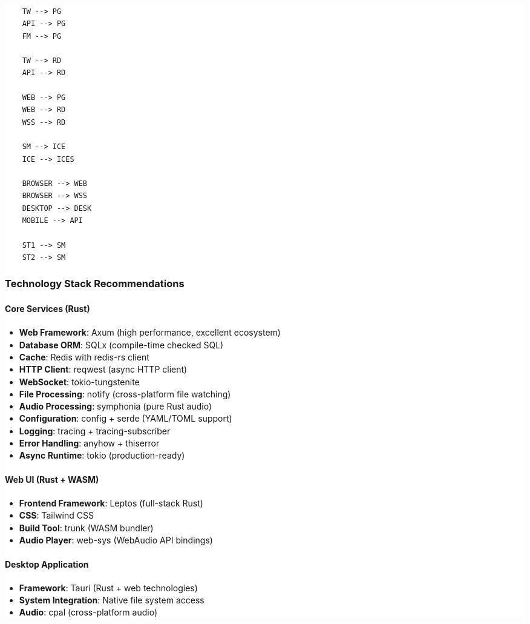 ```mermaid
    TW --> PG
    API --> PG
    FM --> PG
    
    TW --> RD
    API --> RD
    
    WEB --> PG
    WEB --> RD
    WSS --> RD
    
    SM --> ICE
    ICE --> ICES
    
    BROWSER --> WEB
    BROWSER --> WSS
    DESKTOP --> DESK
    MOBILE --> API
    
    ST1 --> SM
    ST2 --> SM
```

### Technology Stack Recommendations

#### Core Services (Rust)

- **Web Framework**: Axum (high performance, excellent ecosystem)
- **Database ORM**: SQLx (compile-time checked SQL)
- **Cache**: Redis with redis-rs client
- **HTTP Client**: reqwest (async HTTP client)
- **WebSocket**: tokio-tungstenite
- **File Processing**: notify (cross-platform file watching)
- **Audio Processing**: symphonia (pure Rust audio)
- **Configuration**: config + serde (YAML/TOML support)
- **Logging**: tracing + tracing-subscriber
- **Error Handling**: anyhow + thiserror
- **Async Runtime**: tokio (production-ready)

#### Web UI (Rust + WASM)

- **Frontend Framework**: Leptos (full-stack Rust)
- **CSS**: Tailwind CSS
- **Build Tool**: trunk (WASM bundler)
- **Audio Player**: web-sys (WebAudio API bindings)

#### Desktop Application

- **Framework**: Tauri (Rust + web technologies)
- **System Integration**: Native file system access
- **Audio**: cpal (cross-platform audio)
